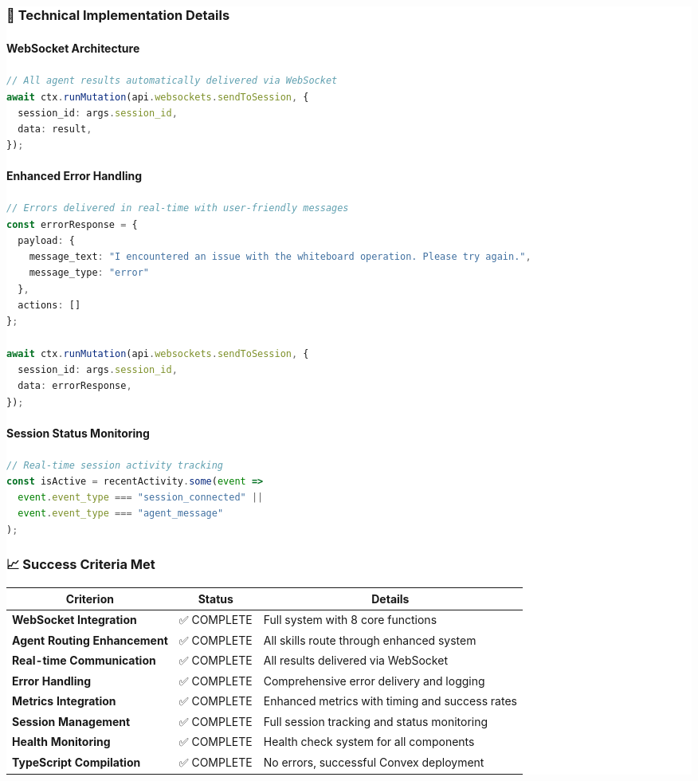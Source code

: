 ### 🔧 **Technical Implementation Details**

#### **WebSocket Architecture**
```typescript
// All agent results automatically delivered via WebSocket
await ctx.runMutation(api.websockets.sendToSession, {
  session_id: args.session_id,
  data: result,
});
```

#### **Enhanced Error Handling**
```typescript
// Errors delivered in real-time with user-friendly messages
const errorResponse = {
  payload: {
    message_text: "I encountered an issue with the whiteboard operation. Please try again.",
    message_type: "error"
  },
  actions: []
};

await ctx.runMutation(api.websockets.sendToSession, {
  session_id: args.session_id,
  data: errorResponse,
});
```

#### **Session Status Monitoring**
```typescript
// Real-time session activity tracking
const isActive = recentActivity.some(event => 
  event.event_type === "session_connected" || 
  event.event_type === "agent_message"
);
```

### 📈 **Success Criteria Met**

| **Criterion** | **Status** | **Details** |
|---------------|------------|-------------|
| **WebSocket Integration** | ✅ COMPLETE | Full system with 8 core functions |
| **Agent Routing Enhancement** | ✅ COMPLETE | All skills route through enhanced system |
| **Real-time Communication** | ✅ COMPLETE | All results delivered via WebSocket |
| **Error Handling** | ✅ COMPLETE | Comprehensive error delivery and logging |
| **Metrics Integration** | ✅ COMPLETE | Enhanced metrics with timing and success rates |
| **Session Management** | ✅ COMPLETE | Full session tracking and status monitoring |
| **Health Monitoring** | ✅ COMPLETE | Health check system for all components |
| **TypeScript Compilation** | ✅ COMPLETE | No errors, successful Convex deployment |
